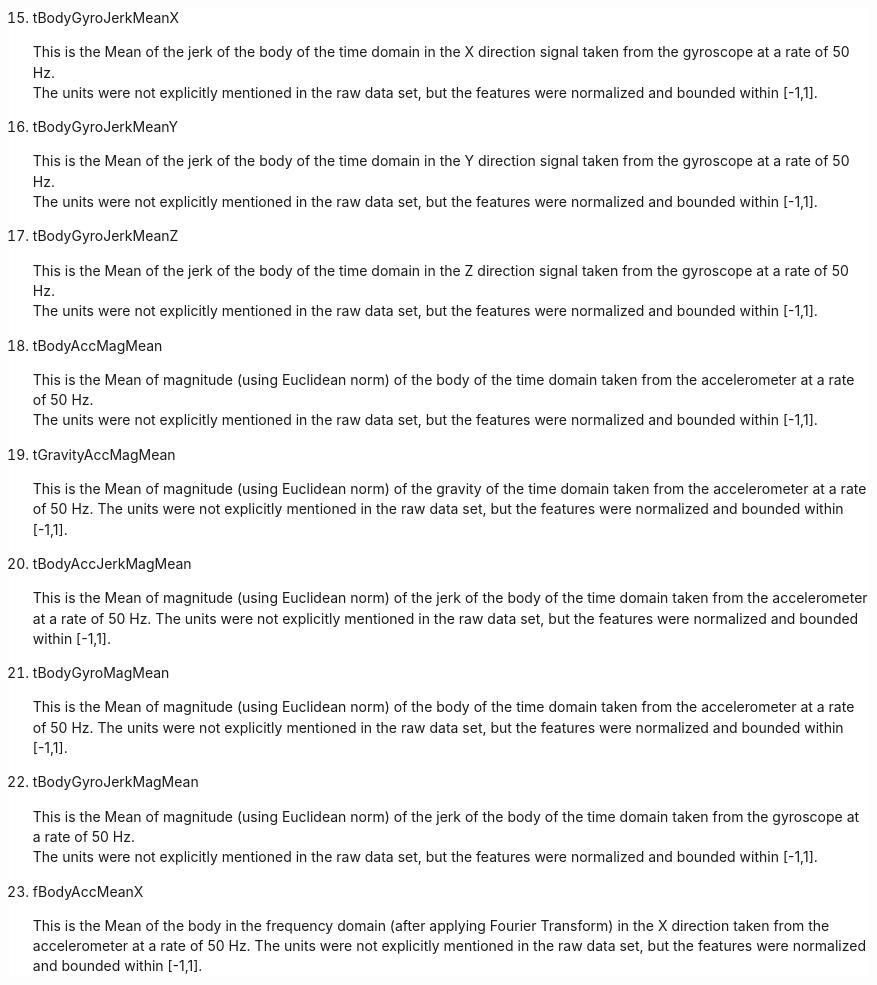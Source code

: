 15. tBodyGyroJerkMeanX       

	This is the Mean of the jerk of the body of the time domain in the X direction signal taken from the gyroscope at a rate of 50 Hz.   
	The units were not explicitly mentioned in the raw data set, but the features were normalized and bounded within [-1,1].

16. tBodyGyroJerkMeanY      

	This is the Mean of the jerk of the body of the time domain in the Y direction signal taken from the gyroscope at a rate of 50 Hz.   
	The units were not explicitly mentioned in the raw data set, but the features were normalized and bounded within [-1,1].

17. tBodyGyroJerkMeanZ       

	This is the Mean of the jerk of the body of the time domain in the Z direction signal taken from the gyroscope at a rate of 50 Hz.   
	The units were not explicitly mentioned in the raw data set, but the features were normalized and bounded within [-1,1].

18. tBodyAccMagMean         

	This is the Mean of magnitude (using Euclidean norm) of the body of the time domain taken from the accelerometer at a rate of 50 Hz.   
	The units were not explicitly mentioned in the raw data set, but the features were normalized and bounded within [-1,1].

19. tGravityAccMagMean    
	
	This is the Mean of magnitude (using Euclidean norm) of the gravity of the time domain taken from the accelerometer at a rate of 50 Hz.
	The units were not explicitly mentioned in the raw data set, but the features were normalized and bounded within [-1,1].

20. tBodyAccJerkMagMean

	This is the Mean of magnitude (using Euclidean norm) of the jerk of the body of the time domain taken from the accelerometer at a rate of 50 Hz.
	The units were not explicitly mentioned in the raw data set, but the features were normalized and bounded within [-1,1].
  
21. tBodyGyroMagMean  

	This is the Mean of magnitude (using Euclidean norm) of the body of the time domain taken from the accelerometer at a rate of 50 Hz.
	The units were not explicitly mentioned in the raw data set, but the features were normalized and bounded within [-1,1].
    
22. tBodyGyroJerkMagMean 

	This is the Mean of magnitude (using Euclidean norm) of the jerk of the body of the time domain taken from the gyroscope at a rate of 50 Hz.   
	The units were not explicitly mentioned in the raw data set, but the features were normalized and bounded within [-1,1].

23. fBodyAccMeanX            

	This is the Mean of the body in the frequency domain (after applying Fourier Transform) in the X direction taken from the accelerometer at a rate of 50 Hz. 
	The units were not explicitly mentioned in the raw data set, but the features were normalized and bounded within [-1,1].
